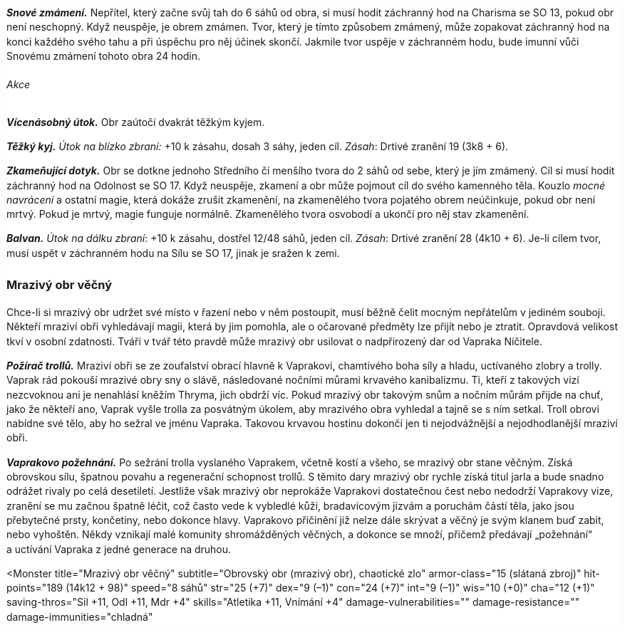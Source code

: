 ***Snové zmámení.*** Nepřítel, který začne svůj tah do 6 sáhů od obra, si musí hodit záchranný hod na Charisma se SO 13, pokud obr není neschopný. Když neuspěje, je obrem zmámen. Tvor, který je tímto způsobem zmámený, může zopakovat záchranný hod na konci každého svého tahu a při úspěchu pro něj účinek skončí. Jakmile tvor uspěje v záchranném hodu, bude imunní vůči Snovému zmámení tohoto obra 24 hodin.
    
###### Akce

***Vícenásobný útok.*** Obr zaútočí dvakrát těžkým kyjem.

***Těžký kyj.*** *Útok na blízko zbraní:* +10 k zásahu, dosah 3 sáhy, jeden cíl. *Zásah*: Drtivé zranění 19 (3k8 + 6).

***Zkameňující dotyk.*** Obr se dotkne jednoho Středního či menšího tvora do 2 sáhů od sebe, který je jím zmámený. Cíl si musí hodit záchranný hod na Odolnost se SO 17. Když neuspěje, zkamení a obr může pojmout cíl do svého kamenného těla. Kouzlo *mocné navrácení* a ostatní magie, která dokáže zrušit zkamenění, na zkamenělého tvora pojatého obrem neúčinkuje, pokud obr není mrtvý. Pokud je mrtvý, magie funguje normálně. Zkamenělého tvora osvobodí a ukončí pro něj stav zkamenění.

***Balvan.*** *Útok na dálku zbraní*: +10 k zásahu, dostřel 12/48 sáhů, jeden cíl. *Zásah*: Drtivé zranění 28 (4k10 + 6). Je-li cílem tvor, musí uspět v záchranném hodu na Sílu se SO 17, jinak je sražen k zemi.
    
</Monster>


### Mrazivý obr věčný

Chce-li si mrazivý obr udržet své místo v řazení nebo v něm postoupit, musí běžně čelit mocným nepřátelům v jediném souboji. Někteří mraziví obři vyhledávají magii, která by jim pomohla, ale o očarované předměty lze přijít nebo je ztratit. Opravdová velikost tkví v osobní zdatnosti. Tváří v tvář této pravdě může mrazivý obr usilovat o nadpřirozený dar od Vapraka Ničitele.

***Požírač trollů.*** Mraziví obři se ze zoufalství obrací hlavně k Vaprakovi, chamtivého boha síly a hladu, uctívaného zlobry a trolly. Vaprak rád pokouší mrazivé obry sny o slávě, následované nočními můrami krvavého kanibalizmu. Ti, kteří z takových vizí nezcvoknou ani je nenahlásí kněžím Thryma, jich obdrží víc. Pokud mrazivý obr takovým snům a nočním můrám přijde na chuť, jako že někteří ano, Vaprak vyšle trolla za posvátným úkolem, aby mrazivého obra vyhledal a tajně se s ním setkal. Troll obrovi nabídne své tělo, aby ho sežral ve jménu Vapraka. Takovou krvavou hostinu dokončí jen ti nejodvážnější a nejodhodlanější mraziví obři.

***Vaprakovo požehnání.*** Po sežrání trolla vyslaného Vaprakem, včetně kostí a všeho, se mrazivý obr stane věčným. Získá obrovskou sílu, špatnou povahu a regenerační schopnost trollů. S těmito dary mrazivý obr rychle získá titul jarla a bude snadno odrážet rivaly po celá desetiletí. Jestliže však mrazivý obr neprokáže Vaprakovi dostatečnou čest nebo nedodrží Vaprakovy vize, zranění se mu začnou špatně léčit, což často vede k vybledlé kůži, bradavicovým jizvám a poruchám částí těla, jako jsou přebytečné prsty, končetiny, nebo dokonce hlavy. Vaprakovo přičinění již nelze dále skrývat a věčný je svým klanem buď zabit, nebo vyhoštěn. Někdy vznikají malé komunity shromážděných věčných, a dokonce se množí, přičemž předávají „požehnání“ a uctívání Vapraka z jedné generace na druhou.



<Monster 
    title="Mrazivý obr věčný"
    subtitle="Obrovský obr (mrazivý obr), chaotické zlo"
    armor-class="15 (slátaná zbroj)"
    hit-points="189 (14k12 + 98)"
    speed="8 sáhů"
    str="25 (+7)"
    dex="9 (–1)"
    con="24 (+7)"
    int="9 (–1)"
    wis="10 (+0)"
    cha="12 (+1)"
    saving-thros="Sil +11, Odl +11, Mdr +4"
    skills="Atletika +11, Vnímání +4"
    damage-vulnerabilities=""
    damage-resistance=""
    damage-immunities="chladná"